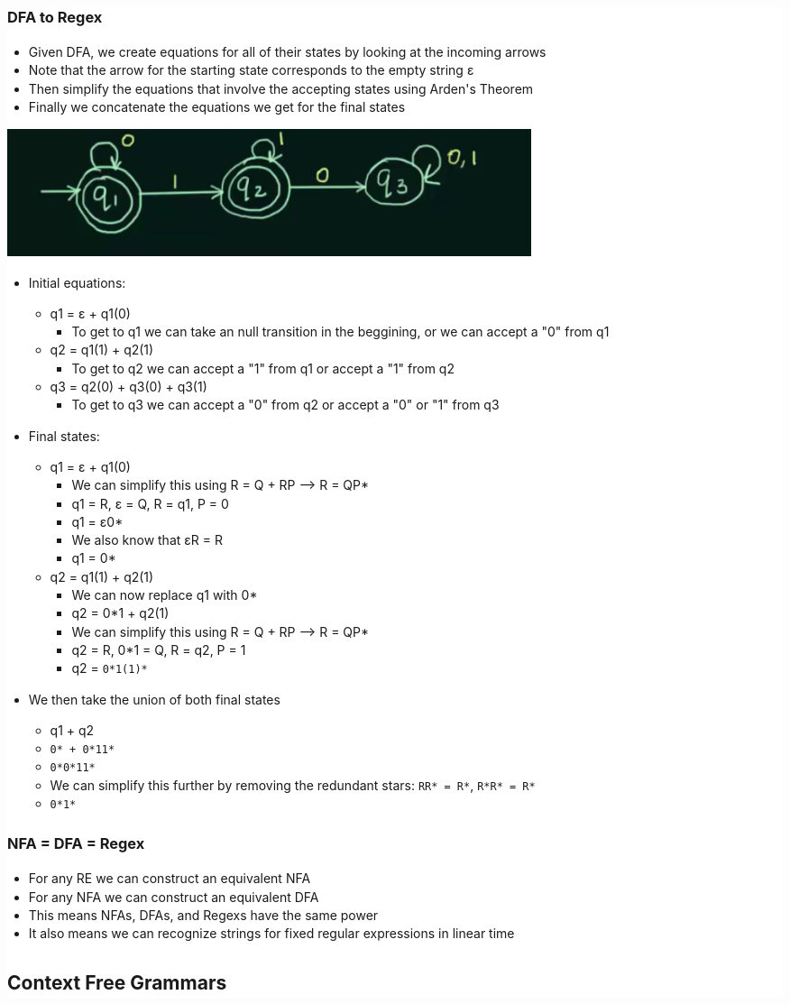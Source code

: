 ### DFA to Regex
* Given DFA, we create equations for all of their states by looking at the incoming arrows
* Note that the arrow for the starting state corresponds to the empty string ε
* Then simplify the equations that involve the accepting states using Arden's Theorem
* Finally we concatenate the equations we get for the final states

![DFA to regex](images/DFA2Regex.png)

* Initial equations:
	* q1 = ε + q1(0)
		* To get to q1 we can take an null transition in the beggining, or we can accept a "0" from q1
	* q2 = q1(1) + q2(1) 
		* To get to q2 we can accept a "1" from q1 or accept a "1" from q2
	* q3 = q2(0) + q3(0) + q3(1)
		* To get to q3 we can accept a "0" from q2 or accept a "0" or "1" from q3

* Final states:
	* q1 = ε + q1(0)
		* We can simplify this using R = Q + RP --> R = QP*
		* q1 = R, ε = Q, R = q1, P = 0
		* q1 = ε0*
		* We also know that εR = R
		* q1 = 0*
	* q2 = q1(1) + q2(1)
		* We can now replace q1 with 0*
		* q2 = 0*1 + q2(1)
		* We can simplify this using R = Q + RP --> R = QP*
		* q2 = R, 0*1 = Q, R = q2, P = 1
		* q2 = `0*1(1)*`

* We then take the union of both final states
	* q1 + q2
	* `0* + 0*11*`
	*  `0*0*11*`
	*  We can simplify this further by removing the redundant stars: `RR* = R*`, `R*R* = R*`
	*  `0*1*`

### NFA = DFA = Regex
* For any RE we can construct an equivalent NFA
* For any NFA we can construct an equivalent DFA
* This means NFAs, DFAs, and Regexs have the same power
* It also means we can recognize strings for fixed regular expressions in linear time

## Context Free Grammars
